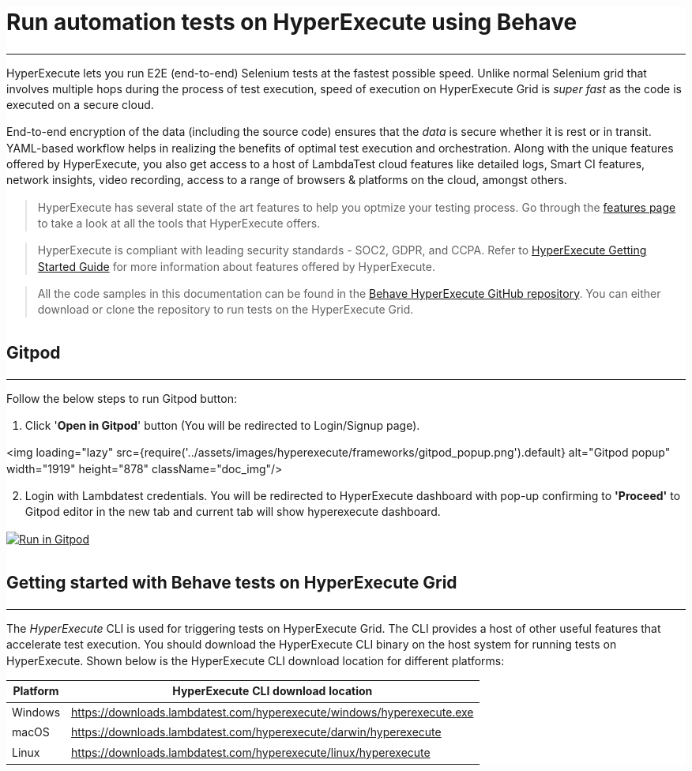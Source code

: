 # Run automation tests on HyperExecute using Behave
***

HyperExecute lets you run E2E (end-to-end) Selenium tests at the fastest possible speed. Unlike normal Selenium grid that involves multiple hops during the process of test execution, speed of execution on HyperExecute Grid is *super fast* as the code is executed on a secure cloud.

End-to-end encryption of the data (including the source code) ensures that the *data* is secure whether it is rest or in transit. YAML-based workflow helps in realizing the benefits of optimal test execution and orchestration. Along with the unique features offered by HyperExecute, you also get access to a host of LambdaTest cloud features like detailed logs, Smart CI features, network insights, video recording, access to a range of browsers & platforms on the cloud, amongst others.

> HyperExecute has several state of the art features to help you optmize your testing process. Go through the [features page](/support/docs/key-features-of-hyperexecute/) to take a look at all the tools that HyperExecute offers. 

>HyperExecute is compliant with leading security standards - SOC2, GDPR, and CCPA. Refer to [HyperExecute Getting Started Guide](/support/docs/getting-started-with-hyperexecute) for more information about features offered by HyperExecute.

> All the code samples in this documentation can be found in the [Behave HyperExecute GitHub repository](https://github.com/LambdaTest/behave-selenium-hyperexecute-sample/). You can either download or clone the repository to run tests on the HyperExecute Grid.

## Gitpod
***

Follow the below steps to run Gitpod button:

1. Click '**Open in Gitpod**' button (You will be redirected to Login/Signup page).

<img loading="lazy" src={require('../assets/images/hyperexecute/frameworks/gitpod_popup.png').default} alt="Gitpod popup" width="1919" height="878" className="doc_img"/>

2. Login with Lambdatest credentials. You will be redirected to HyperExecute dashboard with pop-up confirming to **'Proceed'** to Gitpod editor in the new tab and current tab will show hyperexecute dashboard.


[<img alt="Run in Gitpod" width="200 px" align="center" src="https://user-images.githubusercontent.com/1688653/165307331-fbcf16b0-ce49-40f5-9f87-4f080d674624.png" />](https://hyperexecute.lambdatest.com/hyperexecute/jobs?type=gitpod&frameworkType=Selenium&framework=Behave)



## Getting started with Behave tests on HyperExecute Grid
***

The *HyperExecute* CLI is used for triggering tests on HyperExecute Grid. The CLI provides a host of other useful features that accelerate test execution. You should download the HyperExecute CLI binary on the host system for running tests on HyperExecute. Shown below is the HyperExecute CLI download location for different platforms:

| Platform | HyperExecute CLI download location |
| ---------| --------------------------- |
| Windows | https://downloads.lambdatest.com/hyperexecute/windows/hyperexecute.exe |
| macOS | https://downloads.lambdatest.com/hyperexecute/darwin/hyperexecute |
| Linux | https://downloads.lambdatest.com/hyperexecute/linux/hyperexecute |
